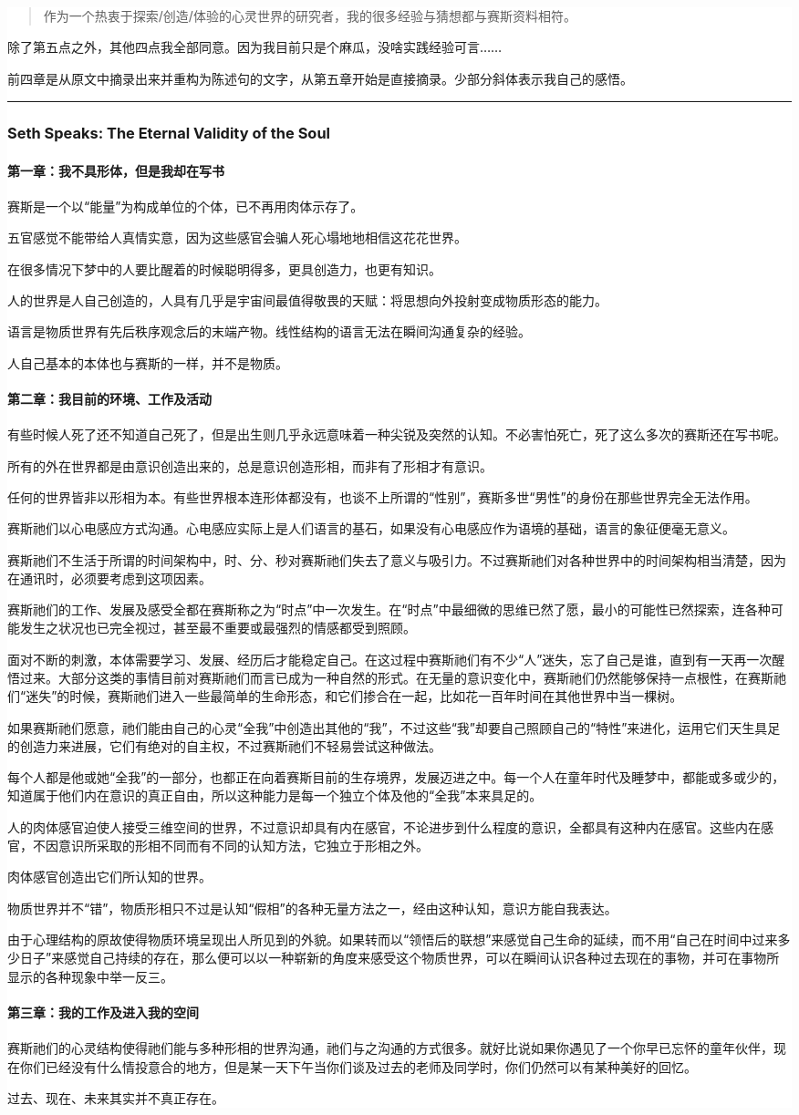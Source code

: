 > 作为一个热衷于探索/创造/体验的心灵世界的研究者，我的很多经验与猜想都与赛斯资料相符。

除了第五点之外，其他四点我全部同意。因为我目前只是个麻瓜，没啥实践经验可言……

前四章是从原文中摘录出来并重构为陈述句的文字，从第五章开始是直接摘录。少部分斜体表示我自己的感悟。

---

### Seth Speaks: The Eternal Validity of the Soul

#### 第一章：我不具形体，但是我却在写书

赛斯是一个以“能量”为构成单位的个体，已不再用肉体示存了。

五官感觉不能带给人真情实意，因为这些感官会骗人死心塌地地相信这花花世界。

在很多情况下梦中的人要比醒着的时候聪明得多，更具创造力，也更有知识。

人的世界是人自己创造的，人具有几乎是宇宙间最值得敬畏的天赋：将思想向外投射变成物质形态的能力。

语言是物质世界有先后秩序观念后的末端产物。线性结构的语言无法在瞬间沟通复杂的经验。

人自己基本的本体也与赛斯的一样，并不是物质。

#### 第二章：我目前的环境、工作及活动

有些时候人死了还不知道自己死了，但是出生则几乎永远意味着一种尖锐及突然的认知。不必害怕死亡，死了这么多次的赛斯还在写书呢。

所有的外在世界都是由意识创造出来的，总是意识创造形相，而非有了形相才有意识。

任何的世界皆非以形相为本。有些世界根本连形体都没有，也谈不上所谓的“性别”，赛斯多世“男性”的身份在那些世界完全无法作用。

赛斯祂们以心电感应方式沟通。心电感应实际上是人们语言的基石，如果没有心电感应作为语境的基础，语言的象征便毫无意义。

赛斯祂们不生活于所谓的时间架构中，时、分、秒对赛斯祂们失去了意义与吸引力。不过赛斯祂们对各种世界中的时间架构相当清楚，因为在通讯时，必须要考虑到这项因素。

赛斯祂们的工作、发展及感受全都在赛斯称之为“时点”中一次发生。在“时点”中最细微的思维已然了愿，最小的可能性已然探索，连各种可能发生之状况也已完全视过，甚至最不重要或最强烈的情感都受到照顾。

面对不断的刺激，本体需要学习、发展、经历后才能稳定自己。在这过程中赛斯祂们有不少“人”迷失，忘了自己是谁，直到有一天再一次醒悟过来。大部分这类的事情目前对赛斯祂们而言已成为一种自然的形式。在无量的意识变化中，赛斯祂们仍然能够保持一点根性，在赛斯祂们“迷失”的时候，赛斯祂们进入一些最简单的生命形态，和它们掺合在一起，比如花一百年时间在其他世界中当一棵树。

如果赛斯祂们愿意，祂们能由自己的心灵“全我”中创造出其他的“我”，不过这些“我”却要自己照顾自己的“特性”来进化，运用它们天生具足的创造力来进展，它们有绝对的自主权，不过赛斯祂们不轻易尝试这种做法。

每个人都是他或她“全我”的一部分，也都正在向着赛斯目前的生存境界，发展迈进之中。每一个人在童年时代及睡梦中，都能或多或少的，知道属于他们内在意识的真正自由，所以这种能力是每一个独立个体及他的“全我”本来具足的。

人的肉体感官迫使人接受三维空间的世界，不过意识却具有内在感官，不论进步到什么程度的意识，全都具有这种内在感官。这些内在感官，不因意识所采取的形相不同而有不同的认知方法，它独立于形相之外。

肉体感官创造出它们所认知的世界。

物质世界并不“错”，物质形相只不过是认知“假相”的各种无量方法之一，经由这种认知，意识方能自我表达。

由于心理结构的原故使得物质环境呈现出人所见到的外貌。如果转而以“领悟后的联想”来感觉自己生命的延续，而不用“自己在时间中过来多少日子”来感觉自己持续的存在，那么便可以以一种崭新的角度来感受这个物质世界，可以在瞬间认识各种过去现在的事物，并可在事物所显示的各种现象中举一反三。

#### 第三章：我的工作及进入我的空间

赛斯祂们的心灵结构使得祂们能与多种形相的世界沟通，祂们与之沟通的方式很多。就好比说如果你遇见了一个你早已忘怀的童年伙伴，现在你们已经没有什么情投意合的地方，但是某一天下午当你们谈及过去的老师及同学时，你们仍然可以有某种美好的回忆。

过去、现在、未来其实并不真正存在。
